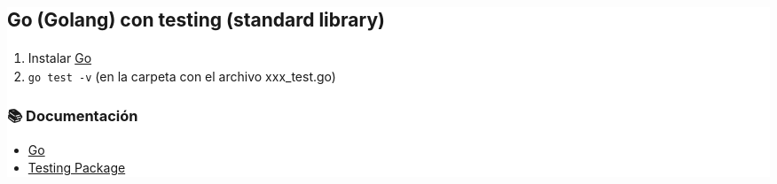 ## Go (Golang) con testing (standard library)

1. Instalar [Go](https://go.dev/dl/)
2. `go test -v` (en la carpeta con el archivo xxx_test.go)
  
### 📚 Documentación
- [Go](https://go.dev/doc/)
- [Testing Package](https://pkg.go.dev/testing)
